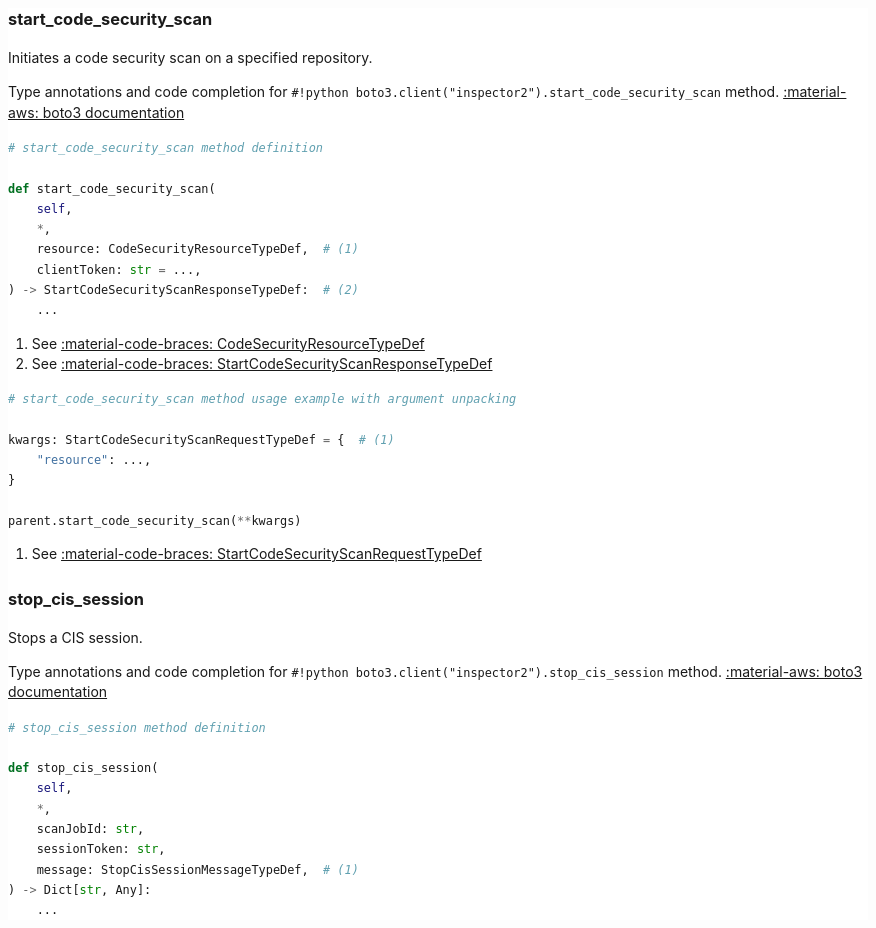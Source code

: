 ### start\_code\_security\_scan

Initiates a code security scan on a specified repository.

Type annotations and code completion for `#!python boto3.client("inspector2").start_code_security_scan` method.
[:material-aws: boto3 documentation](https://boto3.amazonaws.com/v1/documentation/api/latest/reference/services/inspector2/client/start_code_security_scan.html)

```python
# start_code_security_scan method definition

def start_code_security_scan(
    self,
    *,
    resource: CodeSecurityResourceTypeDef,  # (1)
    clientToken: str = ...,
) -> StartCodeSecurityScanResponseTypeDef:  # (2)
    ...
```

1. See [:material-code-braces: CodeSecurityResourceTypeDef](./type_defs.md#codesecurityresourcetypedef)
2. See [:material-code-braces: StartCodeSecurityScanResponseTypeDef](./type_defs.md#startcodesecurityscanresponsetypedef)


```python
# start_code_security_scan method usage example with argument unpacking

kwargs: StartCodeSecurityScanRequestTypeDef = {  # (1)
    "resource": ...,
}

parent.start_code_security_scan(**kwargs)
```

1. See [:material-code-braces: StartCodeSecurityScanRequestTypeDef](./type_defs.md#startcodesecurityscanrequesttypedef)

### stop\_cis\_session

Stops a CIS session.

Type annotations and code completion for `#!python boto3.client("inspector2").stop_cis_session` method.
[:material-aws: boto3 documentation](https://boto3.amazonaws.com/v1/documentation/api/latest/reference/services/inspector2/client/stop_cis_session.html)

```python
# stop_cis_session method definition

def stop_cis_session(
    self,
    *,
    scanJobId: str,
    sessionToken: str,
    message: StopCisSessionMessageTypeDef,  # (1)
) -> Dict[str, Any]:
    ...
```
